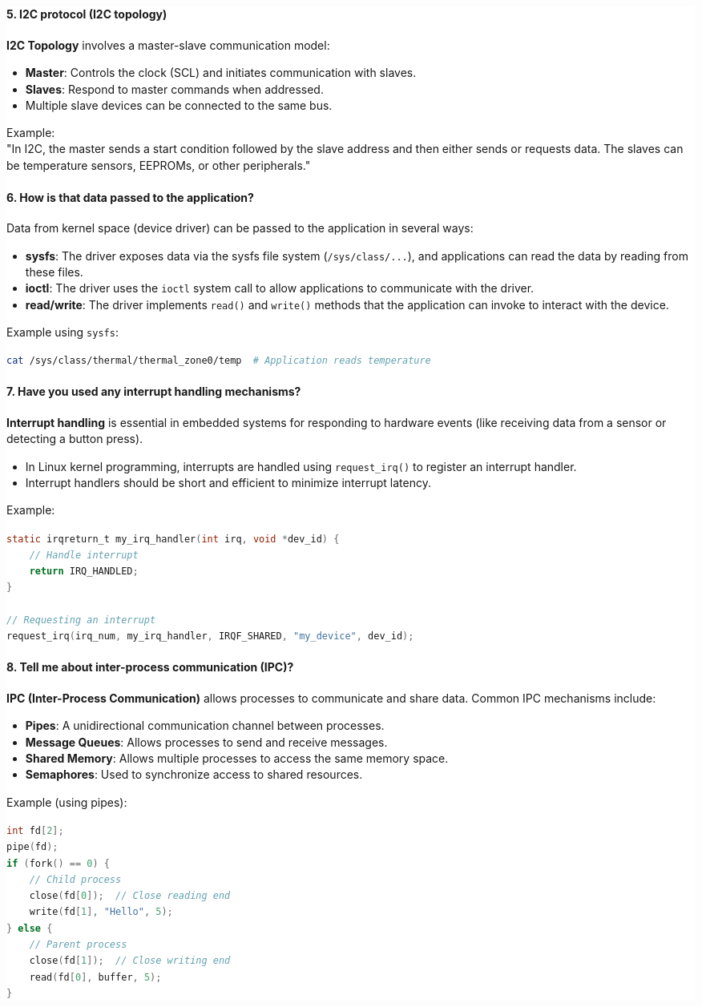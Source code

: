 #### 5. **I2C protocol (I2C topology)**
   **I2C Topology** involves a master-slave communication model:
   - **Master**: Controls the clock (SCL) and initiates communication with slaves.
   - **Slaves**: Respond to master commands when addressed.
   - Multiple slave devices can be connected to the same bus.

   Example:  
   "In I2C, the master sends a start condition followed by the slave address and then either sends or requests data. The slaves can be temperature sensors, EEPROMs, or other peripherals."

#### 6. **How is that data passed to the application?**
   Data from kernel space (device driver) can be passed to the application in several ways:
   - **sysfs**: The driver exposes data via the sysfs file system (`/sys/class/...`), and applications can read the data by reading from these files.
   - **ioctl**: The driver uses the `ioctl` system call to allow applications to communicate with the driver.
   - **read/write**: The driver implements `read()` and `write()` methods that the application can invoke to interact with the device.

   Example using `sysfs`:
   ```bash
   cat /sys/class/thermal/thermal_zone0/temp  # Application reads temperature
   ```

#### 7. **Have you used any interrupt handling mechanisms?**
   **Interrupt handling** is essential in embedded systems for responding to hardware events (like receiving data from a sensor or detecting a button press).
   - In Linux kernel programming, interrupts are handled using `request_irq()` to register an interrupt handler.
   - Interrupt handlers should be short and efficient to minimize interrupt latency.

   Example:
   ```c
   static irqreturn_t my_irq_handler(int irq, void *dev_id) {
       // Handle interrupt
       return IRQ_HANDLED;
   }

   // Requesting an interrupt
   request_irq(irq_num, my_irq_handler, IRQF_SHARED, "my_device", dev_id);
   ```

#### 8. **Tell me about inter-process communication (IPC)?**
   **IPC (Inter-Process Communication)** allows processes to communicate and share data. Common IPC mechanisms include:
   - **Pipes**: A unidirectional communication channel between processes.
   - **Message Queues**: Allows processes to send and receive messages.
   - **Shared Memory**: Allows multiple processes to access the same memory space.
   - **Semaphores**: Used to synchronize access to shared resources.

   Example (using pipes):
   ```c
   int fd[2];
   pipe(fd);
   if (fork() == 0) {
       // Child process
       close(fd[0]);  // Close reading end
       write(fd[1], "Hello", 5);
   } else {
       // Parent process
       close(fd[1]);  // Close writing end
       read(fd[0], buffer, 5);
   }
   ```
